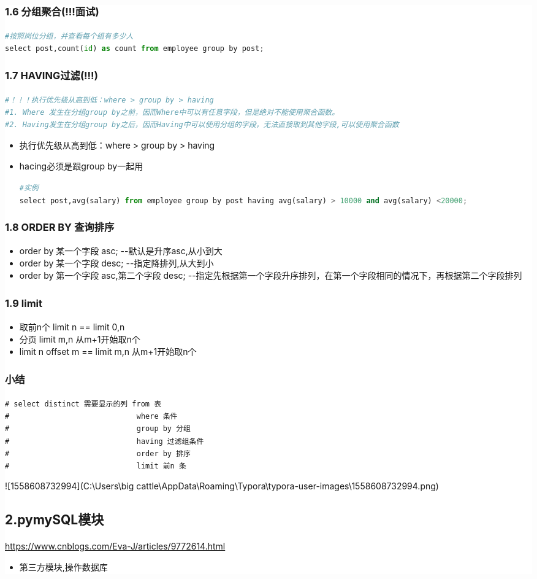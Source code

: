 ### 1.6 分组聚合(!!!面试)

```python
#按照岗位分组，并查看每个组有多少人
select post,count(id) as count from employee group by post;
```

### 1.7  HAVING过滤(!!!)

```python
#！！！执行优先级从高到低：where > group by > having 
#1. Where 发生在分组group by之前，因而Where中可以有任意字段，但是绝对不能使用聚合函数。
#2. Having发生在分组group by之后，因而Having中可以使用分组的字段，无法直接取到其他字段,可以使用聚合函数
```

- 执行优先级从高到低：where > group by > having 

- hacing必须是跟group by一起用

  ```python
  #实例
  select post,avg(salary) from employee group by post having avg(salary) > 10000 and avg(salary) <20000;
  ```

### 1.8 ORDER BY 查询排序

- order by 某一个字段 asc;   --默认是升序asc,从小到大
- order by 某一个字段 desc;   --指定降排列,从大到小
- order by 第一个字段 asc,第二个字段 desc;  --指定先根据第一个字段升序排列，在第一个字段相同的情况下，再根据第二个字段排列

### 1.9 limit

- 取前n个  limit n   ==  limit 0,n
- 分页    limit m,n   从m+1开始取n个
- limit n offset m == limit m,n  从m+1开始取n个

### 小结

```小结
# select distinct 需要显示的列 from 表
#                             where 条件
#                             group by 分组
#                             having 过滤组条件
#                             order by 排序
#                             limit 前n 条
```

![1558608732994](C:\Users\big cattle\AppData\Roaming\Typora\typora-user-images\1558608732994.png)

## 2.pymySQL模块

<https://www.cnblogs.com/Eva-J/articles/9772614.html>

- 第三方模块,操作数据库
